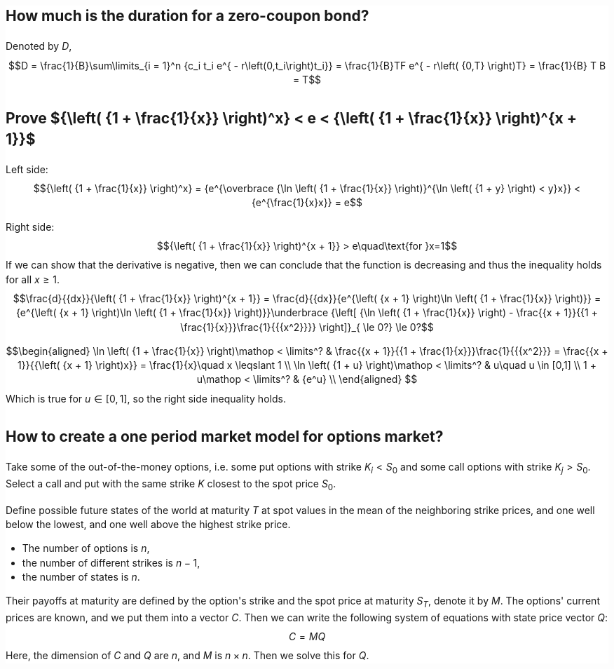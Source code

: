 ## How much is the duration for a zero-coupon bond?


Denoted by $D$,
$$D = \frac{1}{B}\sum\limits_{i = 1}^n {c_i t_i e^{ - r\left(0,t_i\right)t_i}} = \frac{1}{B}TF e^{ - r\left( {0,T} \right)T} = \frac{1}{B} T B = T$$

## Prove ${\left( {1 + \frac{1}{x}} \right)^x} < e < {\left( {1 + \frac{1}{x}} \right)^{x + 1}}$



Left side:
$${\left( {1 + \frac{1}{x}} \right)^x} = {e^{\overbrace {\ln \left( {1 + \frac{1}{x}} \right)}^{\ln \left( {1 + y} \right) < y}x}} < {e^{\frac{1}{x}x}} = e$$

Right side:
$${\left( {1 + \frac{1}{x}} \right)^{x + 1}} > e\quad\text{for }x=1$$
If we can show that the derivative is negative, then we can conclude that the function is decreasing and thus the inequality holds for all $x\ge 1$.
$$\frac{d}{{dx}}{\left( {1 + \frac{1}{x}} \right)^{x + 1}} = \frac{d}{{dx}}{e^{\left( {x + 1} \right)\ln \left( {1 + \frac{1}{x}} \right)}} = {e^{\left( {x + 1} \right)\ln \left( {1 + \frac{1}{x}} \right)}}\underbrace {\left[ {\ln \left( {1 + \frac{1}{x}} \right) - \frac{{x + 1}}{{1 + \frac{1}{x}}}\frac{1}{{{x^2}}}} \right]}_{ \le 0?} \le 0?$$

$$\begin{aligned}
  \ln \left( {1 + \frac{1}{x}} \right)\mathop  < \limits^?  & \frac{{x + 1}}{{1 + \frac{1}{x}}}\frac{1}{{{x^2}}} = \frac{{x + 1}}{{\left( {x + 1} \right)x}} = \frac{1}{x}\quad x \leqslant 1 \\ 
  \ln \left( {1 + u} \right)\mathop  < \limits^?  & u\quad u \in [0,1] \\ 
  1 + u\mathop  < \limits^?  & {e^u} \\ 
\end{aligned} $$
Which is true for $u \in [0,1]$, so the right side inequality holds.

## How to create a one period market model for options market?



Take some of the out-of-the-money options,
i.e. some put options with strike $K_i < S_0$
and some call options with strike $K_j > S_0$.
Select a call and put with the same strike $K$
closest to the spot price $S_0$.

Define possible future states of the world at maturity $T$
at spot values in the mean of the neighboring strike prices,
and one well below the lowest, and one well above the highest strike price.

- The number of options is $n$,
- the number of different strikes is $n-1$,
- the number of states is $n$.

Their payoffs at maturity are defined by
the option's strike and the spot price at maturity $S_T$,
denote it by $M$.
The options' current prices are known,
and we put them into a vector $C$. Then we can write the following system of equations with state price vector $Q$:
$$C = MQ$$
Here, the dimension of $C$ and $Q$ are $n$, and $M$ is $n \times n$.
Then we solve this for $Q$.
